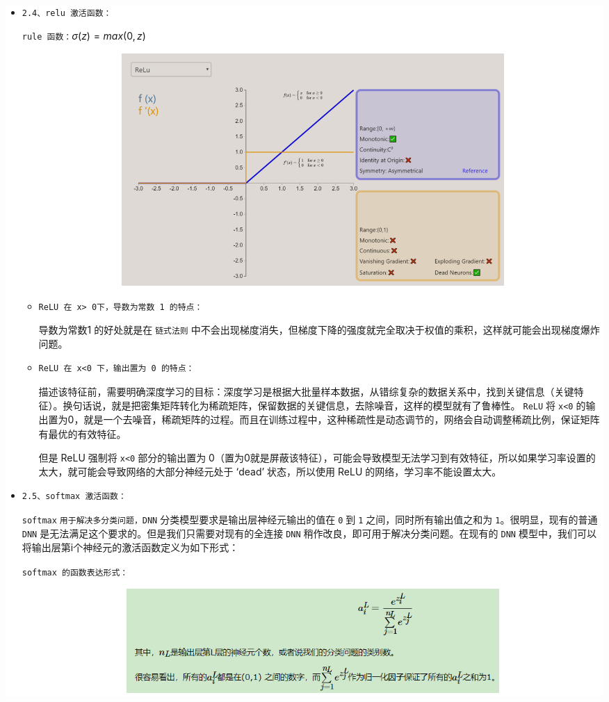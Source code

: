 
* `2.4、relu 激活函数：`

    `rule 函数：`$σ(z)=max(0,z)$

    <div align=center><img width="550"  src="./static/relu.jpg"/></div>

    * `ReLU 在 x> 0下，导数为常数 1 的特点：`
    
        导数为常数1 的好处就是在 `链式法则` 中不会出现梯度消失，但梯度下降的强度就完全取决于权值的乘积，这样就可能会出现梯度爆炸问题。

    * `ReLU 在 x<0 下，输出置为 0 的特点：`
    
        描述该特征前，需要明确深度学习的目标：深度学习是根据大批量样本数据，从错综复杂的数据关系中，找到关键信息（关键特征）。换句话说，就是把密集矩阵转化为稀疏矩阵，保留数据的关键信息，去除噪音，这样的模型就有了鲁棒性。 `ReLU` 将 `x<0` 的输出置为0，就是一个去噪音，稀疏矩阵的过程。而且在训练过程中，这种稀疏性是动态调节的，网络会自动调整稀疏比例，保证矩阵有最优的有效特征。

        但是 ReLU 强制将 `x<0` 部分的输出置为 0（置为0就是屏蔽该特征），可能会导致模型无法学习到有效特征，所以如果学习率设置的太大，就可能会导致网络的大部分神经元处于 ‘dead’ 状态，所以使用 ReLU 的网络，学习率不能设置太大。



* `2.5、softmax 激活函数：`

    `softmax` `用于解决多分类问题，DNN` 分类模型要求是输出层神经元输出的值在 `0` 到 `1` 之间，同时所有输出值之和为 `1`。很明显，现有的普通 `DNN` 是无法满足这个要求的。但是我们只需要对现有的全连接 `DNN` 稍作改良，即可用于解决分类问题。在现有的 `DNN` 模型中，我们可以将输出层第i个神经元的激活函数定义为如下形式：

    `softmax 的函数表达形式：`
    
    <div align=center><img  width="550" height="150" src="./static/softmax/softmax2.jpg"/></div>
